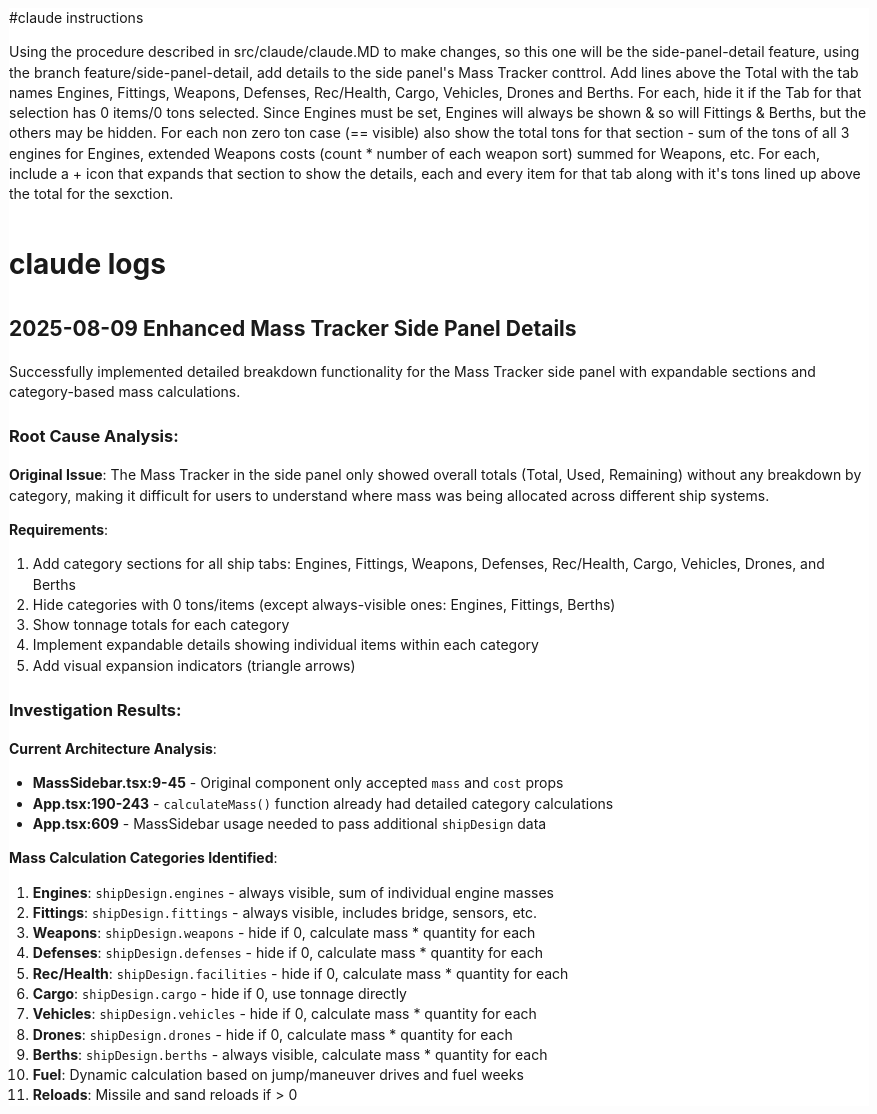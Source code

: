 #claude instructions

Using the procedure described in src/claude/claude.MD to make changes, so this one will be the side-panel-detail feature, using the branch feature/side-panel-detail, add details to the side panel's Mass Tracker conttrol. Add lines above the Total with the tab names Engines, Fittings, Weapons, Defenses, Rec/Health, Cargo, Vehicles, Drones and Berths.
For each, hide it if the Tab for that selection has 0 items/0 tons selected. Since Engines must be set, Engines will always be shown & so will Fittings & Berths, but the others may be hidden. For each non zero ton case (== visible) also show the total tons for that section - sum of the tons of all 3 engines for Engines, extended Weapons costs (count * number of each weapon sort) summed for Weapons, etc.
For each, include a + icon that expands that section to show the details, each and every item for that tab along with it's tons lined up above the total for the sexction.

# claude logs

## 2025-08-09 Enhanced Mass Tracker Side Panel Details

Successfully implemented detailed breakdown functionality for the Mass Tracker side panel with expandable sections and category-based mass calculations.

### Root Cause Analysis:

**Original Issue**: The Mass Tracker in the side panel only showed overall totals (Total, Used, Remaining) without any breakdown by category, making it difficult for users to understand where mass was being allocated across different ship systems.

**Requirements**:
1. Add category sections for all ship tabs: Engines, Fittings, Weapons, Defenses, Rec/Health, Cargo, Vehicles, Drones, and Berths
2. Hide categories with 0 tons/items (except always-visible ones: Engines, Fittings, Berths)
3. Show tonnage totals for each category
4. Implement expandable details showing individual items within each category
5. Add visual expansion indicators (triangle arrows)

### Investigation Results:

**Current Architecture Analysis**:
- **MassSidebar.tsx:9-45** - Original component only accepted `mass` and `cost` props
- **App.tsx:190-243** - `calculateMass()` function already had detailed category calculations
- **App.tsx:609** - MassSidebar usage needed to pass additional `shipDesign` data

**Mass Calculation Categories Identified**:
1. **Engines**: `shipDesign.engines` - always visible, sum of individual engine masses
2. **Fittings**: `shipDesign.fittings` - always visible, includes bridge, sensors, etc.
3. **Weapons**: `shipDesign.weapons` - hide if 0, calculate mass * quantity for each
4. **Defenses**: `shipDesign.defenses` - hide if 0, calculate mass * quantity for each  
5. **Rec/Health**: `shipDesign.facilities` - hide if 0, calculate mass * quantity for each
6. **Cargo**: `shipDesign.cargo` - hide if 0, use tonnage directly
7. **Vehicles**: `shipDesign.vehicles` - hide if 0, calculate mass * quantity for each
8. **Drones**: `shipDesign.drones` - hide if 0, calculate mass * quantity for each
9. **Berths**: `shipDesign.berths` - always visible, calculate mass * quantity for each
10. **Fuel**: Dynamic calculation based on jump/maneuver drives and fuel weeks
11. **Reloads**: Missile and sand reloads if > 0
